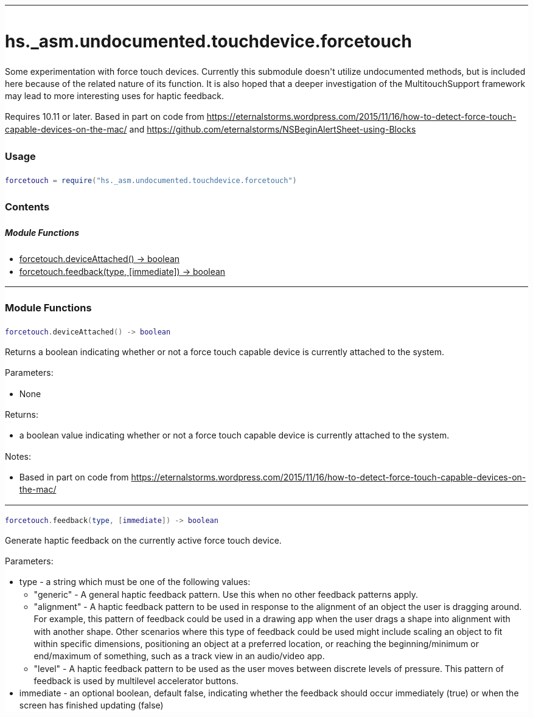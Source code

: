 * * * * * * * * * * * * * * * * * * * * * * * * * * * * * * * * * * * * * * * *
<a name="forcetouchHeader"></a>
hs._asm.undocumented.touchdevice.forcetouch
===========================================

Some experimentation with force touch devices. Currently this submodule doesn't utilize undocumented methods, but is included here because of the related nature of its function.  It is also hoped that a deeper investigation of the MultitouchSupport framework may lead to more interesting uses for haptic feedback.

Requires 10.11 or later.
Based in part on code from https://eternalstorms.wordpress.com/2015/11/16/how-to-detect-force-touch-capable-devices-on-the-mac/ and https://github.com/eternalstorms/NSBeginAlertSheet-using-Blocks

### Usage
~~~lua
forcetouch = require("hs._asm.undocumented.touchdevice.forcetouch")
~~~

### Contents


##### Module Functions
* <a href="#deviceAttached">forcetouch.deviceAttached() -> boolean</a>
* <a href="#feedback">forcetouch.feedback(type, [immediate]) -> boolean</a>

- - -

### Module Functions

<a name="deviceAttached"></a>
~~~lua
forcetouch.deviceAttached() -> boolean
~~~
Returns a boolean indicating whether or not a force touch capable device is currently attached to the system.

Parameters:
 * None

Returns:
 * a boolean value indicating whether or not a force touch capable device is currently attached to the system.

Notes:
 * Based in part on code from https://eternalstorms.wordpress.com/2015/11/16/how-to-detect-force-touch-capable-devices-on-the-mac/

- - -

<a name="feedback"></a>
~~~lua
forcetouch.feedback(type, [immediate]) -> boolean
~~~
Generate haptic feedback on the currently active force touch device.

Parameters:
 * type - a string which must be one of the following values:
   * "generic"   - A general haptic feedback pattern. Use this when no other feedback patterns apply.
   * "alignment" - A haptic feedback pattern to be used in response to the alignment of an object the user is dragging around. For example, this pattern of feedback could be used in a drawing app when the user drags a shape into alignment with with another shape. Other scenarios where this type of feedback could be used might include scaling an object to fit within specific dimensions, positioning an object at a preferred location, or reaching the beginning/minimum or end/maximum of something, such as a track view in an audio/video app.
   * "level"     - A haptic feedback pattern to be used as the user moves between discrete levels of pressure. This pattern of feedback is used by multilevel accelerator buttons.
 * immediate - an optional boolean, default false, indicating whether the feedback should occur immediately (true) or when the screen has finished updating (false)
